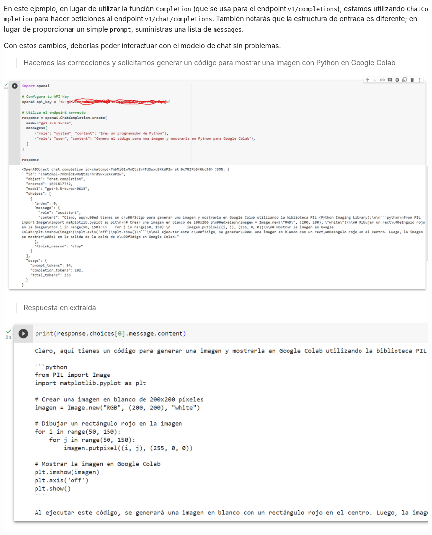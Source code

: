 En este ejemplo, en lugar de utilizar la función `Completion` (que se usa para el endpoint `v1/completions`), estamos utilizando `ChatCompletion` para hacer peticiones al endpoint `v1/chat/completions`. También notarás que la estructura de entrada es diferente; en lugar de proporcionar un simple `prompt`, suministras una lista de `messages`.

Con estos cambios, deberías poder interactuar con el modelo de chat sin problemas.

> Hacemos las correcciones y solicitamos generar un código para mostrar una imagen con Python en Google Colab

![ChatCompletion en Python](./screenshots/c103/image-1.png)

> Respuesta en extraída

![ChatCompletion extract content](./screenshots/c103/image-2.png)
